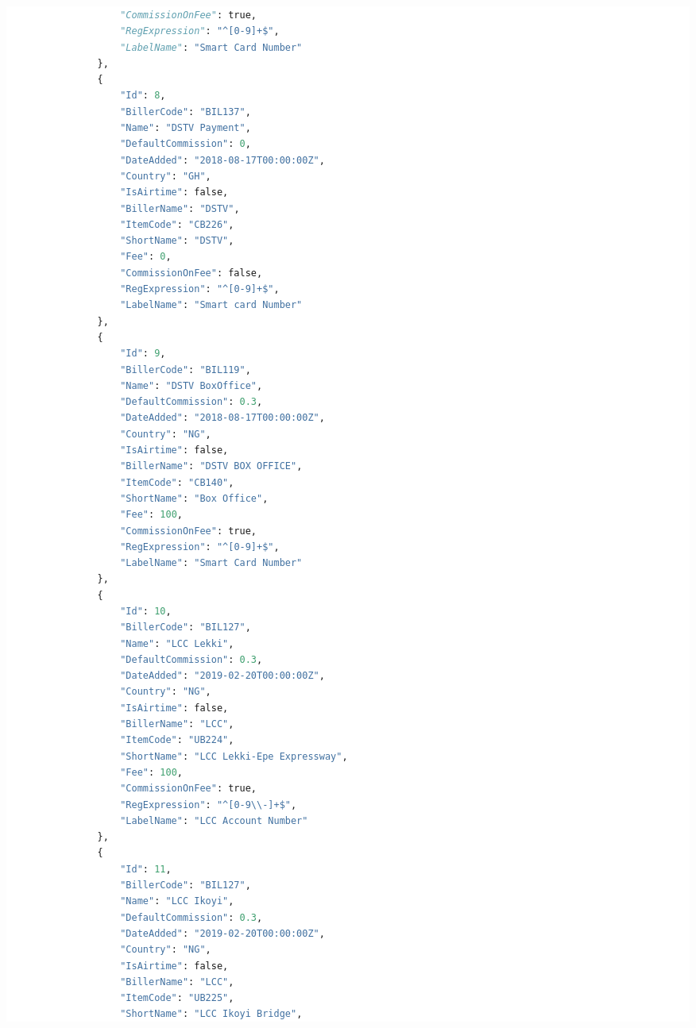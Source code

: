 ```python
                    "CommissionOnFee": true,
                    "RegExpression": "^[0-9]+$",
                    "LabelName": "Smart Card Number"
                },
                {
                    "Id": 8,
                    "BillerCode": "BIL137",
                    "Name": "DSTV Payment",
                    "DefaultCommission": 0,
                    "DateAdded": "2018-08-17T00:00:00Z",
                    "Country": "GH",
                    "IsAirtime": false,
                    "BillerName": "DSTV",
                    "ItemCode": "CB226",
                    "ShortName": "DSTV",
                    "Fee": 0,
                    "CommissionOnFee": false,
                    "RegExpression": "^[0-9]+$",
                    "LabelName": "Smart card Number"
                },
                {
                    "Id": 9,
                    "BillerCode": "BIL119",
                    "Name": "DSTV BoxOffice",
                    "DefaultCommission": 0.3,
                    "DateAdded": "2018-08-17T00:00:00Z",
                    "Country": "NG",
                    "IsAirtime": false,
                    "BillerName": "DSTV BOX OFFICE",
                    "ItemCode": "CB140",
                    "ShortName": "Box Office",
                    "Fee": 100,
                    "CommissionOnFee": true,
                    "RegExpression": "^[0-9]+$",
                    "LabelName": "Smart Card Number"
                },
                {
                    "Id": 10,
                    "BillerCode": "BIL127",
                    "Name": "LCC Lekki",
                    "DefaultCommission": 0.3,
                    "DateAdded": "2019-02-20T00:00:00Z",
                    "Country": "NG",
                    "IsAirtime": false,
                    "BillerName": "LCC",
                    "ItemCode": "UB224",
                    "ShortName": "LCC Lekki-Epe Expressway",
                    "Fee": 100,
                    "CommissionOnFee": true,
                    "RegExpression": "^[0-9\\-]+$",
                    "LabelName": "LCC Account Number"
                },
                {
                    "Id": 11,
                    "BillerCode": "BIL127",
                    "Name": "LCC Ikoyi",
                    "DefaultCommission": 0.3,
                    "DateAdded": "2019-02-20T00:00:00Z",
                    "Country": "NG",
                    "IsAirtime": false,
                    "BillerName": "LCC",
                    "ItemCode": "UB225",
                    "ShortName": "LCC Ikoyi Bridge",
```